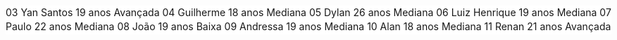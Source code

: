    <td>03</td>
    <td>Yan Santos</td>
    <td>19 anos</td>
    <td>Avançada</td>
  </tr>
  <tr>
   <td>04</td>
    <td>Guilherme</td>
    <td>18 anos</td>
    <td>Mediana</td>
  </tr>
  <tr>
   <td>05</td>
    <td>Dylan</td>
    <td>26 anos</td>
    <td>Mediana</td>
  </tr>
  <tr>
   <td>06</td>
    <td>Luiz Henrique</td>
    <td>19 anos</td>
    <td>Mediana</td>
  </tr>
  <tr>
   <td>07</td>
    <td>Paulo</td>
    <td>22 anos</td>
    <td>Mediana</td>
  </tr>
  <tr>
   <td>08</td>
    <td>João</td>
    <td>19 anos</td>
    <td>Baixa</td>
  </tr>
  <tr>
   <td>09</td>
    <td>Andressa</td>
    <td>19 anos</td>
    <td>Mediana</td>
  </tr>
  <tr>
   <td>10</td>
    <td>Alan</td>
    <td>18 anos</td>
    <td>Mediana</td>
  </tr>
  <tr>
   <td>11</td>
    <td>Renan</td>
    <td>21 anos</td>
    <td>Avançada</td>
  </tr>
